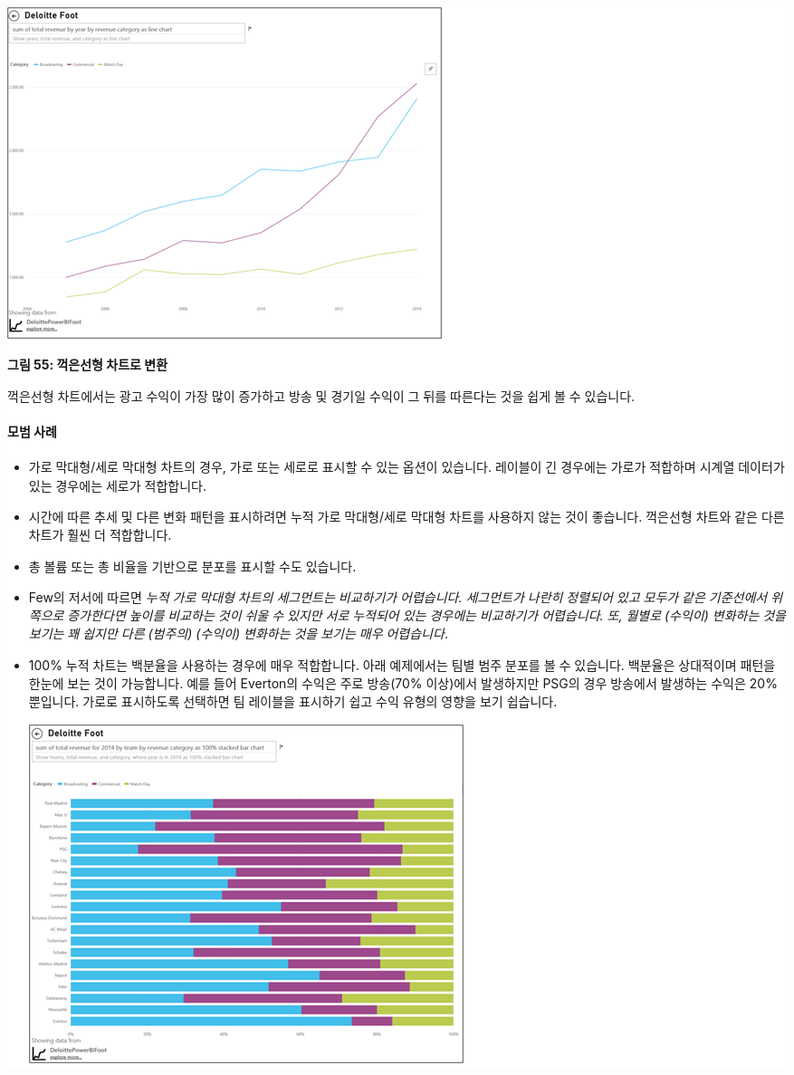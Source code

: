 ![](media/power-bi-visualization-best-practices/power-bi-deloite2.png)

**그림 55: 꺽은선형 차트로 변환**

꺽은선형 차트에서는 광고 수익이 가장 많이 증가하고 방송 및 경기일 수익이 그 뒤를 따른다는 것을 쉽게 볼 수 있습니다.

#### <a name="best-practices"></a>모범 사례
* 가로 막대형/세로 막대형 차트의 경우, 가로 또는 세로로 표시할 수 있는 옵션이 있습니다.   레이블이 긴 경우에는 가로가 적합하며 시계열 데이터가 있는 경우에는 세로가 적합합니다.  
* 시간에 따른 추세 및 다른 변화 패턴을 표시하려면 누적 가로 막대형/세로 막대형 차트를 사용하지 않는 것이 좋습니다.  꺽은선형 차트와 같은 다른 차트가 훨씬 더 적합합니다.
* 총 볼륨 또는 총 비율을 기반으로 분포를 표시할 수도 있습니다.  
* Few의 저서에 따르면 *누적 가로 막대형 차트의 세그먼트는 비교하기가 어렵습니다. 세그먼트가 나란히 정렬되어 있고 모두가 같은 기준선에서 위쪽으로 증가한다면 높이를 비교하는 것이 쉬울 수 있지만 서로 누적되어 있는 경우에는 비교하기가 어렵습니다. 또, 월별로 (수익이) 변화하는 것을 보기는 꽤 쉽지만 다른 (범주의) (수익이) 변화하는 것을 보기는 매우 어렵습니다*.  
* 100% 누적 차트는 백분율을 사용하는 경우에 매우 적합합니다.  아래 예제에서는 팀별 범주 분포를 볼 수 있습니다.  백분율은 상대적이며 패턴을 한눈에 보는 것이 가능합니다. 예를 들어 Everton의 수익은 주로 방송(70% 이상)에서 발생하지만 PSG의 경우 방송에서 발생하는 수익은 20% 뿐입니다.  가로로 표시하도록 선택하면 팀 레이블을 표시하기 쉽고 수익 유형의 영향을 보기 쉽습니다.
  
  ![](media/power-bi-visualization-best-practices/power-bi-deloite3.png)
  